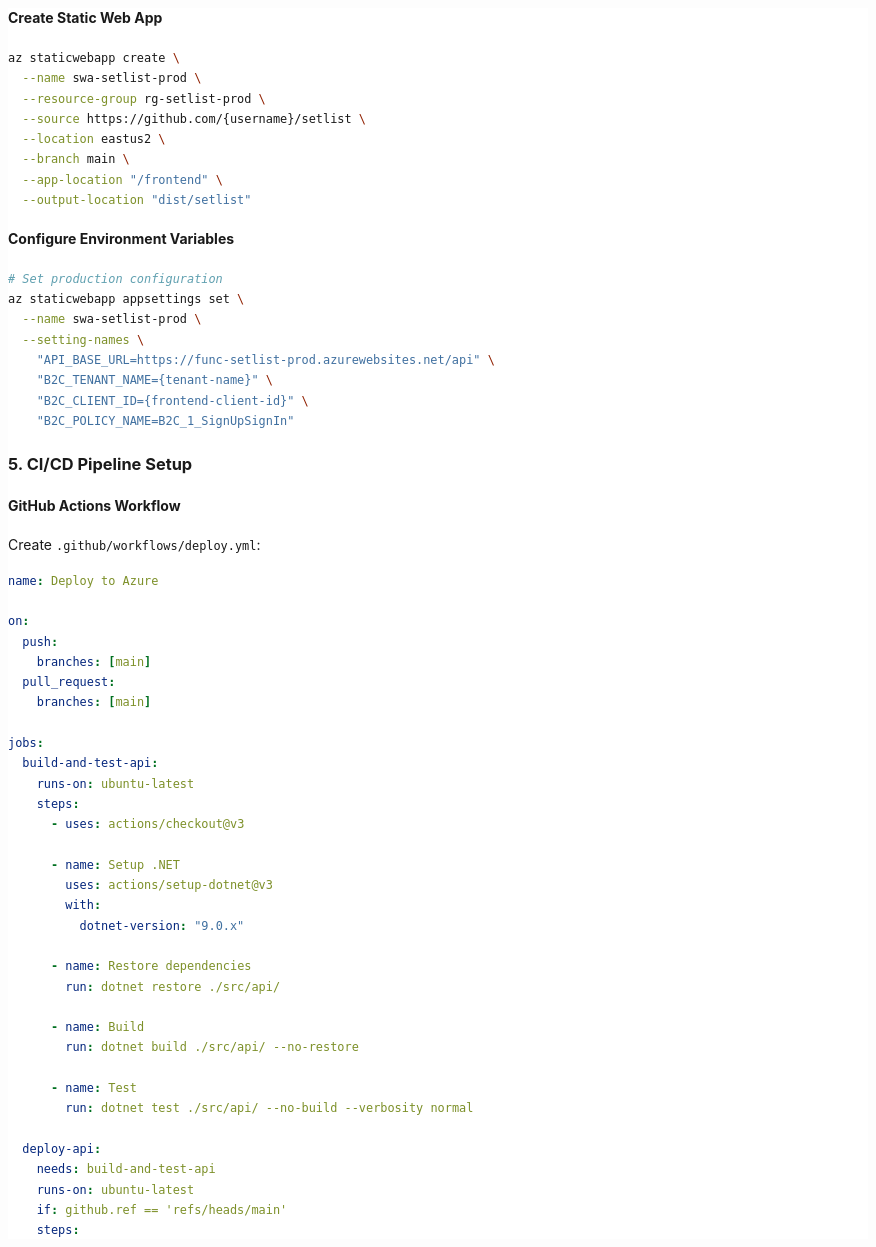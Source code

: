 #### Create Static Web App

```bash
az staticwebapp create \
  --name swa-setlist-prod \
  --resource-group rg-setlist-prod \
  --source https://github.com/{username}/setlist \
  --location eastus2 \
  --branch main \
  --app-location "/frontend" \
  --output-location "dist/setlist"
```

#### Configure Environment Variables

```bash
# Set production configuration
az staticwebapp appsettings set \
  --name swa-setlist-prod \
  --setting-names \
    "API_BASE_URL=https://func-setlist-prod.azurewebsites.net/api" \
    "B2C_TENANT_NAME={tenant-name}" \
    "B2C_CLIENT_ID={frontend-client-id}" \
    "B2C_POLICY_NAME=B2C_1_SignUpSignIn"
```

### 5. CI/CD Pipeline Setup

#### GitHub Actions Workflow

Create `.github/workflows/deploy.yml`:

```yaml
name: Deploy to Azure

on:
  push:
    branches: [main]
  pull_request:
    branches: [main]

jobs:
  build-and-test-api:
    runs-on: ubuntu-latest
    steps:
      - uses: actions/checkout@v3

      - name: Setup .NET
        uses: actions/setup-dotnet@v3
        with:
          dotnet-version: "9.0.x"

      - name: Restore dependencies
        run: dotnet restore ./src/api/

      - name: Build
        run: dotnet build ./src/api/ --no-restore

      - name: Test
        run: dotnet test ./src/api/ --no-build --verbosity normal

  deploy-api:
    needs: build-and-test-api
    runs-on: ubuntu-latest
    if: github.ref == 'refs/heads/main'
    steps:
```